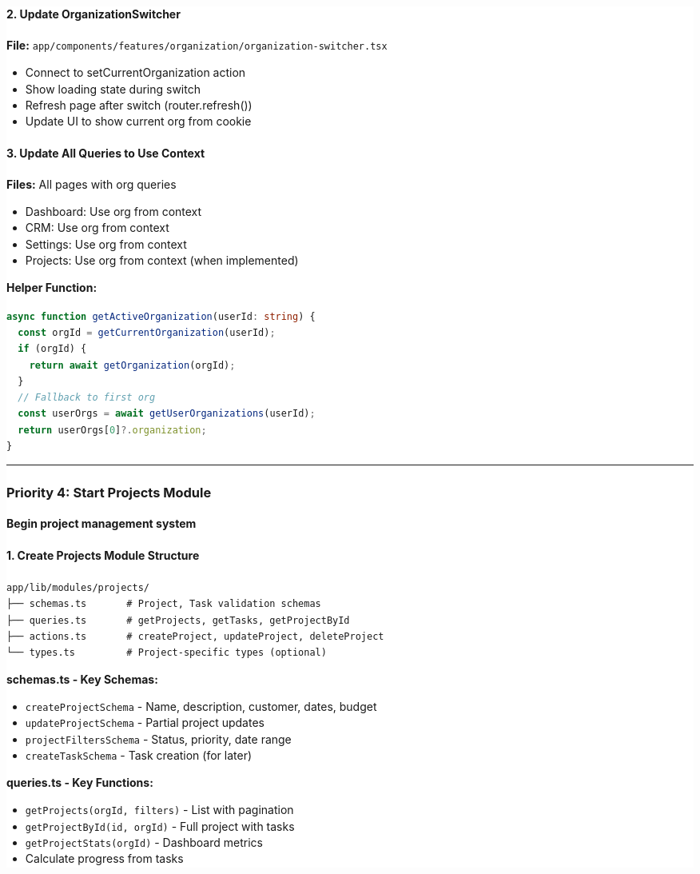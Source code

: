 #### 2. Update OrganizationSwitcher
**File:** `app/components/features/organization/organization-switcher.tsx`
- Connect to setCurrentOrganization action
- Show loading state during switch
- Refresh page after switch (router.refresh())
- Update UI to show current org from cookie

#### 3. Update All Queries to Use Context
**Files:** All pages with org queries
- Dashboard: Use org from context
- CRM: Use org from context
- Settings: Use org from context
- Projects: Use org from context (when implemented)

**Helper Function:**
```typescript
async function getActiveOrganization(userId: string) {
  const orgId = getCurrentOrganization(userId);
  if (orgId) {
    return await getOrganization(orgId);
  }
  // Fallback to first org
  const userOrgs = await getUserOrganizations(userId);
  return userOrgs[0]?.organization;
}
```

---

### Priority 4: Start Projects Module
**Begin project management system**

#### 1. Create Projects Module Structure
```
app/lib/modules/projects/
├── schemas.ts       # Project, Task validation schemas
├── queries.ts       # getProjects, getTasks, getProjectById
├── actions.ts       # createProject, updateProject, deleteProject
└── types.ts         # Project-specific types (optional)
```

**schemas.ts - Key Schemas:**
- `createProjectSchema` - Name, description, customer, dates, budget
- `updateProjectSchema` - Partial project updates
- `projectFiltersSchema` - Status, priority, date range
- `createTaskSchema` - Task creation (for later)

**queries.ts - Key Functions:**
- `getProjects(orgId, filters)` - List with pagination
- `getProjectById(id, orgId)` - Full project with tasks
- `getProjectStats(orgId)` - Dashboard metrics
- Calculate progress from tasks
